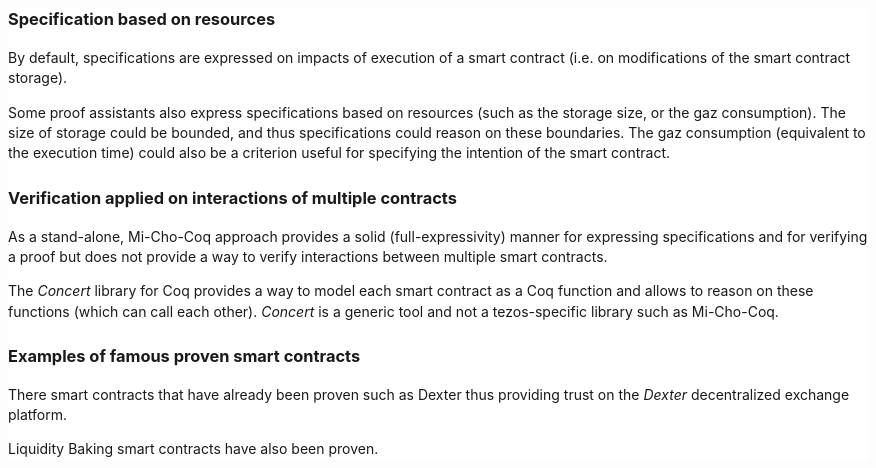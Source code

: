 ### Specification based on resources

By default, specifications are expressed on impacts of execution of a smart contract (i.e. on modifications of the smart contract storage).

Some proof assistants also express specifications based on resources (such as the storage size, or the gaz consumption). The size of storage could be bounded, and thus specifications could reason on these boundaries.
The gaz consumption (equivalent to the execution time) could also be a criterion useful for specifying the intention of the smart contract.


### Verification applied on interactions of multiple contracts

As a stand-alone, Mi-Cho-Coq approach provides a solid (full-expressivity) manner for expressing specifications and for verifying a proof but does not provide a way to verify interactions between multiple smart contracts.

The _Concert_ library for Coq provides a way to model each smart contract as a Coq function and allows to reason on these functions (which can call each other). _Concert_ is a generic tool and not a tezos-specific library such as Mi-Cho-Coq.


### Examples of famous proven smart contracts

There smart contracts that have already been proven such as Dexter thus providing trust on the _Dexter_ decentralized exchange platform.

Liquidity Baking smart contracts have also been proven.